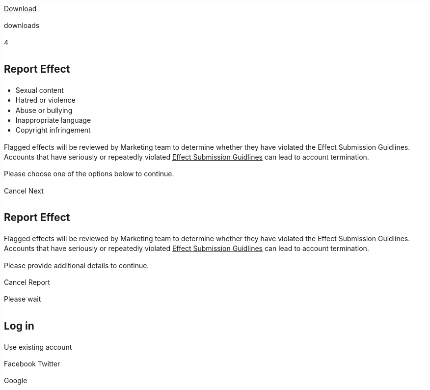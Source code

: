 [](https://tools.techidaily.com/manycam/products/)

[Download](https://tools.techidaily.com/manycam/products/) 

 downloads

4 


<iframe width="560" height="315" src="https://www.youtube.com/embed/aRMCbJxLuwE?si=E5sfJvoqkv1qCMWz&autoplay=1" title="YouTube video player" frameborder="0" allow="accelerometer; autoplay; clipboard-write; encrypted-media; gyroscope; picture-in-picture; web-share" referrerpolicy="strict-origin-when-cross-origin" allowfullscreen></iframe>


## Report Effect

* Sexual content
* Hatred or violence
* Abuse or bullying
* Inappropriate language
* Copyright infringement

 Flagged effects will be reviewed by Marketing team to determine whether they have violated the Effect Submission Guidlines. Accounts that have seriously or repeatedly violated [Effect Submission Guidlines](https://tools.techidaily.com/manycam/products/) can lead to account termination.

Please choose one of the options below to continue. 

Cancel Next 


<iframe width="560" height="315" src="https://www.youtube.com/embed/NC0rdKEQ98o?si=HYgqC8CxF_WTO5if&autoplay=1" title="YouTube video player" frameborder="0" allow="accelerometer; autoplay; clipboard-write; encrypted-media; gyroscope; picture-in-picture; web-share" referrerpolicy="strict-origin-when-cross-origin" allowfullscreen></iframe>


## Report Effect

 Flagged effects will be reviewed by Marketing team to determine whether they have violated the Effect Submission Guidlines. Accounts that have seriously or repeatedly violated [Effect Submission Guidlines](https://tools.techidaily.com/manycam/products/) can lead to account termination.

Please provide additional details to continue. 

Cancel Report 

  
Please wait 

## Log in

Use existing account

Facebook Twitter 

Google
